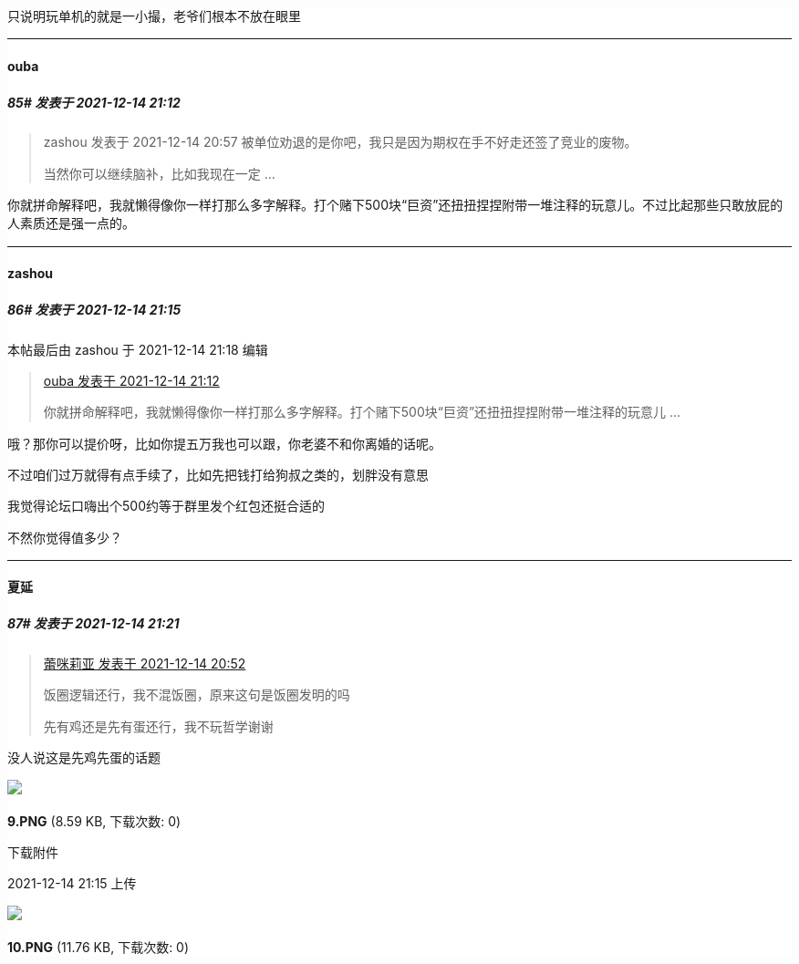只说明玩单机的就是一小撮，老爷们根本不放在眼里



*****

####  ouba  
##### 85#       发表于 2021-12-14 21:12

<blockquote>zashou 发表于 2021-12-14 20:57
被单位劝退的是你吧，我只是因为期权在手不好走还签了竞业的废物。

当然你可以继续脑补，比如我现在一定 ...</blockquote>
你就拼命解释吧，我就懒得像你一样打那么多字解释。打个赌下500块“巨资”还扭扭捏捏附带一堆注释的玩意儿。不过比起那些只敢放屁的人素质还是强一点的。

*****

####  zashou  
##### 86#       发表于 2021-12-14 21:15

 本帖最后由 zashou 于 2021-12-14 21:18 编辑 
<blockquote><a href="httphttps://bbs.saraba1st.com/2b/forum.php?mod=redirect&amp;goto=findpost&amp;pid=53937429&amp;ptid=2042426" target="_blank">ouba 发表于 2021-12-14 21:12</a>

你就拼命解释吧，我就懒得像你一样打那么多字解释。打个赌下500块“巨资”还扭扭捏捏附带一堆注释的玩意儿 ...</blockquote>
哦？那你可以提价呀，比如你提五万我也可以跟，你老婆不和你离婚的话呢。

不过咱们过万就得有点手续了，比如先把钱打给狗叔之类的，划胖没有意思

我觉得论坛口嗨出个500约等于群里发个红包还挺合适的

不然你觉得值多少？

*****

####  夏延  
##### 87#       发表于 2021-12-14 21:21

<blockquote><a href="httphttps://bbs.saraba1st.com/2b/forum.php?mod=redirect&amp;goto=findpost&amp;pid=53937209&amp;ptid=2042426" target="_blank">蕾咪莉亚 发表于 2021-12-14 20:52</a>

饭圈逻辑还行，我不混饭圈，原来这句是饭圈发明的吗

先有鸡还是先有蛋还行，我不玩哲学谢谢</blockquote>
没人说这是先鸡先蛋的话题

<img src="https://img.saraba1st.com/forum/202112/14/211500ws8c0hhmf57su7pl.png" referrerpolicy="no-referrer">

<strong>9.PNG</strong> (8.59 KB, 下载次数: 0)

下载附件

2021-12-14 21:15 上传

<img src="https://img.saraba1st.com/forum/202112/14/211500acf66641a3pz663a.png" referrerpolicy="no-referrer">

<strong>10.PNG</strong> (11.76 KB, 下载次数: 0)
